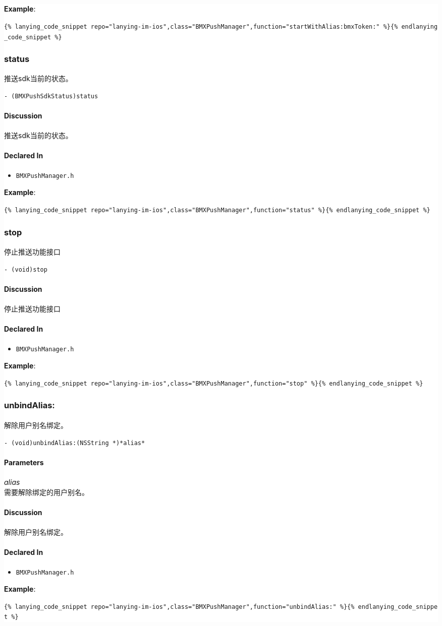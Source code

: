 <a name="//api/name/status" title="status"></a>
**Example**:
```
{% lanying_code_snippet repo="lanying-im-ios",class="BMXPushManager",function="startWithAlias:bmxToken:" %}{% endlanying_code_snippet %}
```
### status

推送sdk当前的状态。

`- (BMXPushSdkStatus)status`

#### Discussion
推送sdk当前的状态。

#### Declared In
* `BMXPushManager.h`

<a name="//api/name/stop" title="stop"></a>
**Example**:
```
{% lanying_code_snippet repo="lanying-im-ios",class="BMXPushManager",function="status" %}{% endlanying_code_snippet %}
```
### stop

停止推送功能接口

`- (void)stop`

#### Discussion
停止推送功能接口

#### Declared In
* `BMXPushManager.h`

<a name="//api/name/unbindAlias:" title="unbindAlias:"></a>
**Example**:
```
{% lanying_code_snippet repo="lanying-im-ios",class="BMXPushManager",function="stop" %}{% endlanying_code_snippet %}
```
### unbindAlias:

解除用户别名绑定。

`- (void)unbindAlias:(NSString *)*alias*`

#### Parameters

*alias*  
   需要解除绑定的用户别名。  

#### Discussion
解除用户别名绑定。

#### Declared In
* `BMXPushManager.h`

**Example**:
```
{% lanying_code_snippet repo="lanying-im-ios",class="BMXPushManager",function="unbindAlias:" %}{% endlanying_code_snippet %}
```
